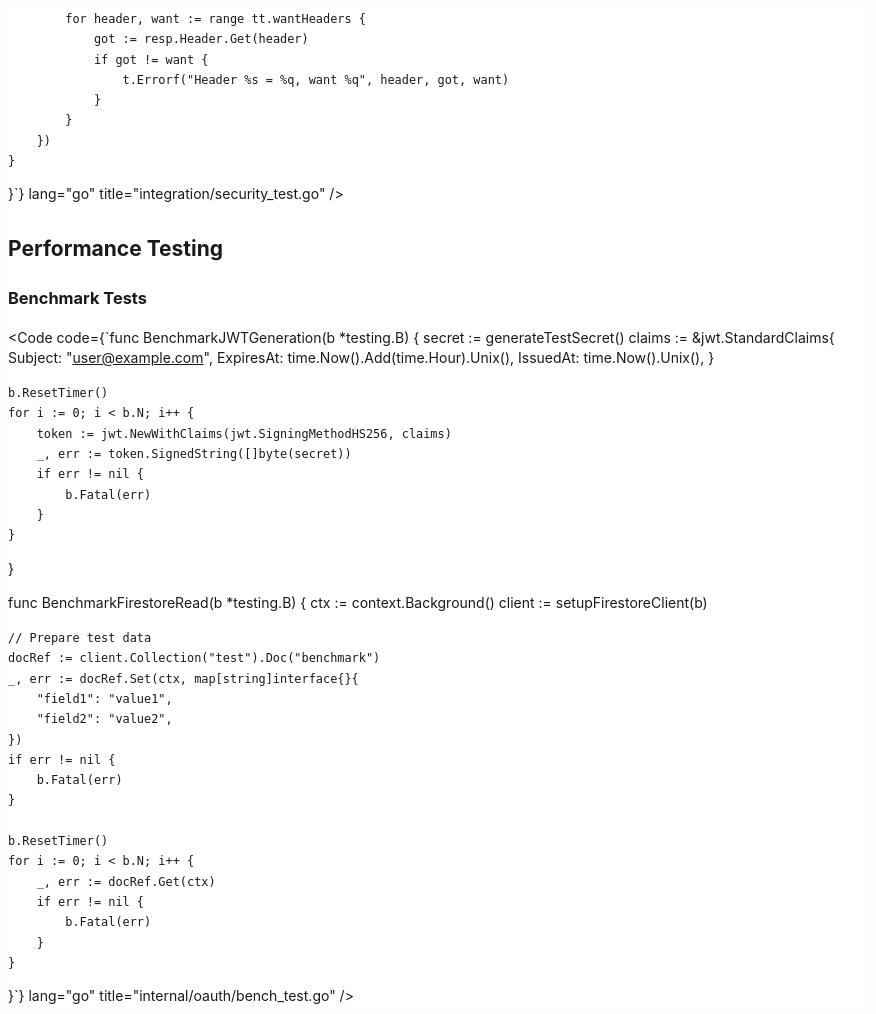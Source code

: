             for header, want := range tt.wantHeaders {
                got := resp.Header.Get(header)
                if got != want {
                    t.Errorf("Header %s = %q, want %q", header, got, want)
                }
            }
        })
    }
}`} lang="go" title="integration/security_test.go" />

## Performance Testing

### Benchmark Tests

<Code code={`func BenchmarkJWTGeneration(b *testing.B) {
    secret := generateTestSecret()
    claims := &jwt.StandardClaims{
        Subject:   "user@example.com",
        ExpiresAt: time.Now().Add(time.Hour).Unix(),
        IssuedAt:  time.Now().Unix(),
    }
    
    b.ResetTimer()
    for i := 0; i < b.N; i++ {
        token := jwt.NewWithClaims(jwt.SigningMethodHS256, claims)
        _, err := token.SignedString([]byte(secret))
        if err != nil {
            b.Fatal(err)
        }
    }
}

func BenchmarkFirestoreRead(b *testing.B) {
    ctx := context.Background()
    client := setupFirestoreClient(b)
    
    // Prepare test data
    docRef := client.Collection("test").Doc("benchmark")
    _, err := docRef.Set(ctx, map[string]interface{}{
        "field1": "value1",
        "field2": "value2",
    })
    if err != nil {
        b.Fatal(err)
    }
    
    b.ResetTimer()
    for i := 0; i < b.N; i++ {
        _, err := docRef.Get(ctx)
        if err != nil {
            b.Fatal(err)
        }
    }
}`} lang="go" title="internal/oauth/bench_test.go" />

